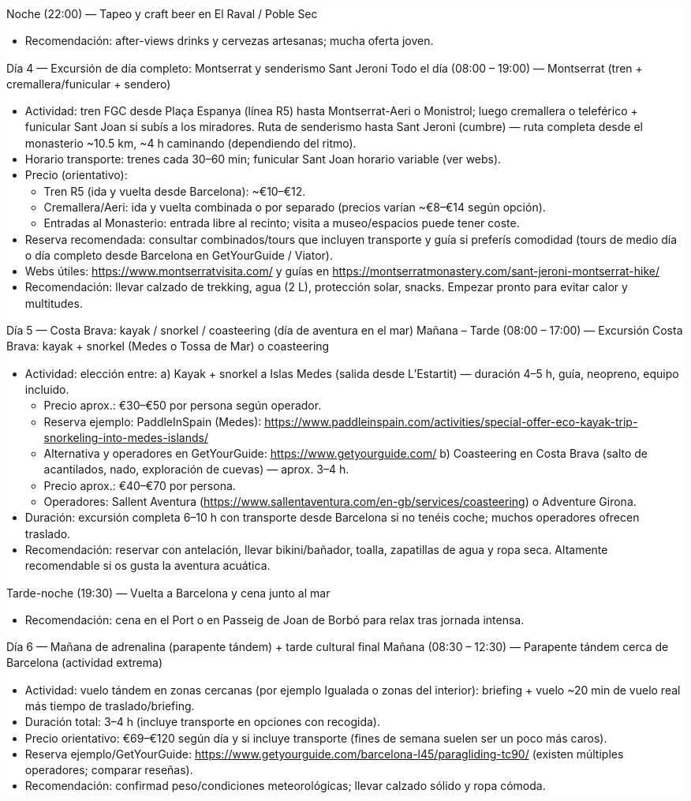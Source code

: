 Noche (22:00) — Tapeo y craft beer en El Raval / Poble Sec
- Recomendación: after-views drinks y cervezas artesanas; mucha oferta joven.

Día 4 — Excursión de día completo: Montserrat y senderismo Sant Jeroni
Todo el día (08:00 – 19:00) — Montserrat (tren + cremallera/funicular + sendero)
- Actividad: tren FGC desde Plaça Espanya (línea R5) hasta Montserrat-Aeri o Monistrol; luego cremallera o teleférico + funicular Sant Joan si subís a los miradores. Ruta de senderismo hasta Sant Jeroni (cumbre) — ruta completa desde el monasterio ~10.5 km, ~4 h caminando (dependiendo del ritmo).
- Horario transporte: trenes cada 30–60 min; funicular Sant Joan horario variable (ver webs).
- Precio (orientativo):
  - Tren R5 (ida y vuelta desde Barcelona): ~€10–€12.
  - Cremallera/Aeri: ida y vuelta combinada o por separado (precios varían ~€8–€14 según opción).
  - Entradas al Monasterio: entrada libre al recinto; visita a museo/espacios puede tener coste.
- Reserva recomendada: consultar combinados/tours que incluyen transporte y guía si preferís comodidad (tours de medio día o día completo desde Barcelona en GetYourGuide / Viator).
- Webs útiles: https://www.montserratvisita.com/ y guías en https://montserratmonastery.com/sant-jeroni-montserrat-hike/
- Recomendación: llevar calzado de trekking, agua (2 L), protección solar, snacks. Empezar pronto para evitar calor y multitudes.

Día 5 — Costa Brava: kayak / snorkel / coasteering (día de aventura en el mar)
Mañana – Tarde (08:00 – 17:00) — Excursión Costa Brava: kayak + snorkel (Medes o Tossa de Mar) o coasteering
- Actividad: elección entre:
  a) Kayak + snorkel a Islas Medes (salida desde L’Estartit) — duración 4–5 h, guía, neopreno, equipo incluido.
     - Precio aprox.: €30–€50 por persona según operador.
     - Reserva ejemplo: PaddleInSpain (Medes): https://www.paddleinspain.com/activities/special-offer-eco-kayak-trip-snorkeling-into-medes-islands/
     - Alternativa y operadores en GetYourGuide: https://www.getyourguide.com/
  b) Coasteering en Costa Brava (salto de acantilados, nado, exploración de cuevas) — aprox. 3–4 h.
     - Precio aprox.: €40–€70 por persona.
     - Operadores: Sallent Aventura (https://www.sallentaventura.com/en-gb/services/coasteering) o Adventure Girona.
- Duración: excursión completa 6–10 h con transporte desde Barcelona si no tenéis coche; muchos operadores ofrecen traslado.
- Recomendación: reservar con antelación, llevar bikini/bañador, toalla, zapatillas de agua y ropa seca. Altamente recomendable si os gusta la aventura acuática.

Tarde-noche (19:30) — Vuelta a Barcelona y cena junto al mar
- Recomendación: cena en el Port o en Passeig de Joan de Borbó para relax tras jornada intensa.

Día 6 — Mañana de adrenalina (parapente tándem) + tarde cultural final
Mañana (08:30 – 12:30) — Parapente tándem cerca de Barcelona (actividad extrema)
- Actividad: vuelo tándem en zonas cercanas (por ejemplo Igualada o zonas del interior): briefing + vuelo ~20 min de vuelo real más tiempo de traslado/briefing.
- Duración total: 3–4 h (incluye transporte en opciones con recogida).
- Precio orientativo: €69–€120 según día y si incluye transporte (fines de semana suelen ser un poco más caros).
- Reserva ejemplo/GetYourGuide: https://www.getyourguide.com/barcelona-l45/paragliding-tc90/  (existen múltiples operadores; comparar reseñas).
- Recomendación: confirmad peso/condiciones meteorológicas; llevar calzado sólido y ropa cómoda.
